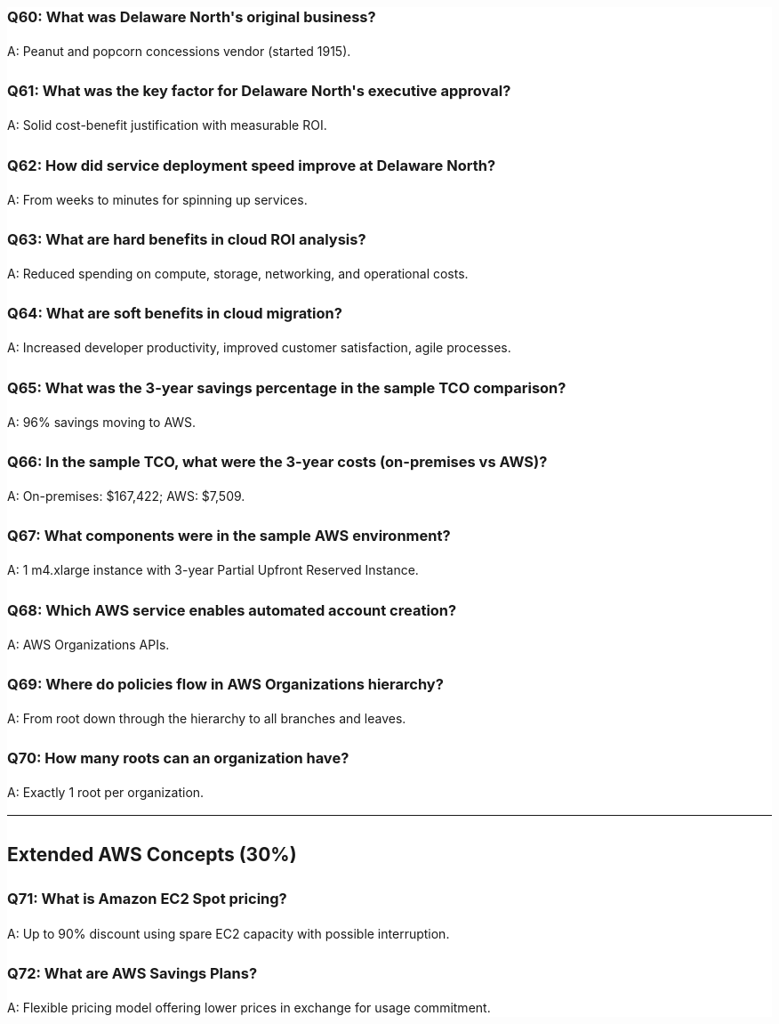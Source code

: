 ### Q60: What was Delaware North's original business?
A: Peanut and popcorn concessions vendor (started 1915).

### Q61: What was the key factor for Delaware North's executive approval?
A: Solid cost-benefit justification with measurable ROI.

### Q62: How did service deployment speed improve at Delaware North?
A: From weeks to minutes for spinning up services.

### Q63: What are hard benefits in cloud ROI analysis?
A: Reduced spending on compute, storage, networking, and operational costs.

### Q64: What are soft benefits in cloud migration?
A: Increased developer productivity, improved customer satisfaction, agile processes.

### Q65: What was the 3-year savings percentage in the sample TCO comparison?
A: 96% savings moving to AWS.

### Q66: In the sample TCO, what were the 3-year costs (on-premises vs AWS)?
A: On-premises: $167,422; AWS: $7,509.

### Q67: What components were in the sample AWS environment?
A: 1 m4.xlarge instance with 3-year Partial Upfront Reserved Instance.

### Q68: Which AWS service enables automated account creation?
A: AWS Organizations APIs.

### Q69: Where do policies flow in AWS Organizations hierarchy?
A: From root down through the hierarchy to all branches and leaves.

### Q70: How many roots can an organization have?
A: Exactly 1 root per organization.

---

## Extended AWS Concepts (30%)

### Q71: What is Amazon EC2 Spot pricing?
A: Up to 90% discount using spare EC2 capacity with possible interruption.

### Q72: What are AWS Savings Plans?
A: Flexible pricing model offering lower prices in exchange for usage commitment.
